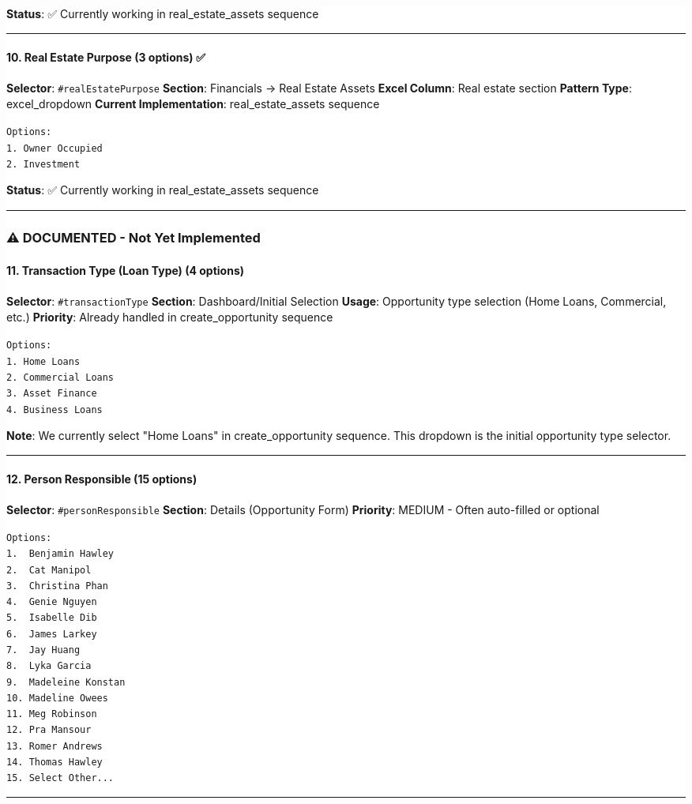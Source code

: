 **Status**: ✅ Currently working in real_estate_assets sequence

---

#### **10. Real Estate Purpose** (3 options) ✅
**Selector**: `#realEstatePurpose`
**Section**: Financials → Real Estate Assets
**Excel Column**: Real estate section
**Pattern Type**: excel_dropdown
**Current Implementation**: real_estate_assets sequence

```
Options:
1. Owner Occupied
2. Investment
```

**Status**: ✅ Currently working in real_estate_assets sequence

---

### ⚠️ DOCUMENTED - Not Yet Implemented

#### **11. Transaction Type (Loan Type)** (4 options)
**Selector**: `#transactionType`
**Section**: Dashboard/Initial Selection
**Usage**: Opportunity type selection (Home Loans, Commercial, etc.)
**Priority**: Already handled in create_opportunity sequence

```
Options:
1. Home Loans
2. Commercial Loans
3. Asset Finance
4. Business Loans
```

**Note**: We currently select "Home Loans" in create_opportunity sequence. This dropdown is the initial opportunity type selector.

---

#### **12. Person Responsible** (15 options)
**Selector**: `#personResponsible`
**Section**: Details (Opportunity Form)
**Priority**: MEDIUM - Often auto-filled or optional

```
Options:
1.  Benjamin Hawley
2.  Cat Manipol
3.  Christina Phan
4.  Genie Nguyen
5.  Isabelle Dib
6.  James Larkey
7.  Jay Huang
8.  Lyka Garcia
9.  Madeleine Konstan
10. Madeline Owees
11. Meg Robinson
12. Pra Mansour
13. Romer Andrews
14. Thomas Hawley
15. Select Other...
```

---